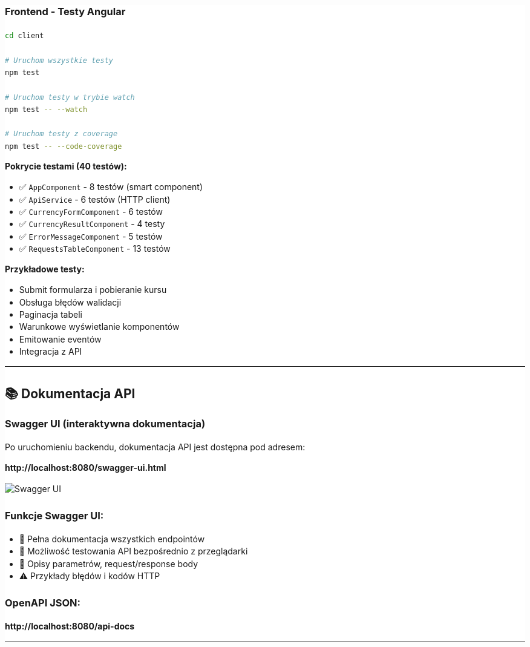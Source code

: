 
### Frontend - Testy Angular

```bash
cd client

# Uruchom wszystkie testy
npm test

# Uruchom testy w trybie watch
npm test -- --watch

# Uruchom testy z coverage
npm test -- --code-coverage
```

**Pokrycie testami (40 testów):**
- ✅ `AppComponent` - 8 testów (smart component)
- ✅ `ApiService` - 6 testów (HTTP client)
- ✅ `CurrencyFormComponent` - 6 testów
- ✅ `CurrencyResultComponent` - 4 testy
- ✅ `ErrorMessageComponent` - 5 testów
- ✅ `RequestsTableComponent` - 13 testów

**Przykładowe testy:**
- Submit formularza i pobieranie kursu
- Obsługa błędów walidacji
- Paginacja tabeli
- Warunkowe wyświetlanie komponentów
- Emitowanie eventów
- Integracja z API

---

## 📚 Dokumentacja API

### Swagger UI (interaktywna dokumentacja)

Po uruchomieniu backendu, dokumentacja API jest dostępna pod adresem:

**http://localhost:8080/swagger-ui.html**

![Swagger UI](https://via.placeholder.com/800x400?text=Swagger+UI+Screenshot)

### Funkcje Swagger UI:
- 📖 Pełna dokumentacja wszystkich endpointów
- 🧪 Możliwość testowania API bezpośrednio z przeglądarki
- 📝 Opisy parametrów, request/response body
- ⚠️ Przykłady błędów i kodów HTTP

### OpenAPI JSON:
**http://localhost:8080/api-docs**

---